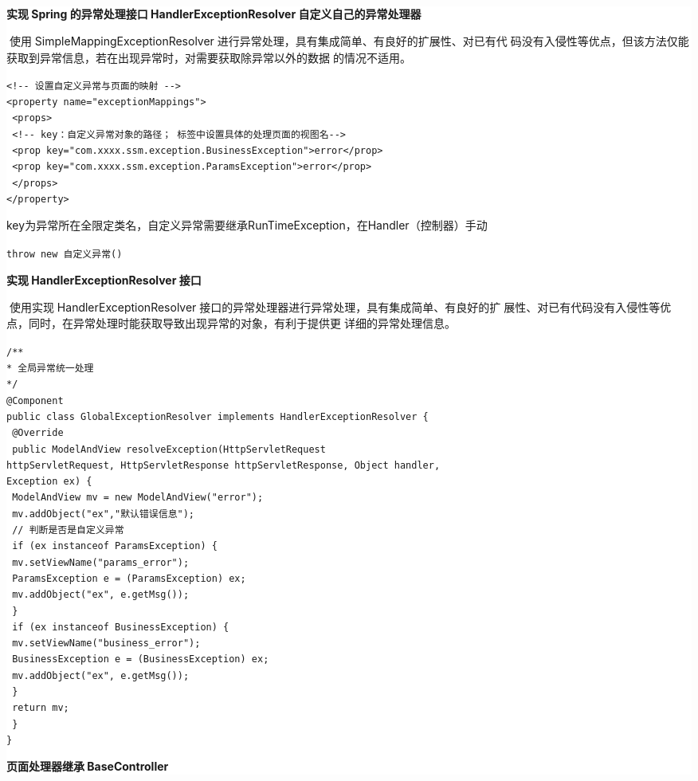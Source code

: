 **实现 Spring 的异常处理接⼝ HandlerExceptionResolver ⾃定义⾃⼰的异常处理器**

​       使⽤ SimpleMappingExceptionResolver 进⾏异常处理，具有集成简单、有良好的扩展性、对已有代 码没有⼊侵性等优点，但该⽅法仅能获取到异常信息，若在出现异常时，对需要获取除异常以外的数据 的情况不适⽤。

```
<!-- 设置⾃定义异常与⻚⾯的映射 -->
<property name="exceptionMappings">
 <props>
 <!-- key：⾃定义异常对象的路径； 标签中设置具体的处理⻚⾯的视图名-->
 <prop key="com.xxxx.ssm.exception.BusinessException">error</prop>
 <prop key="com.xxxx.ssm.exception.ParamsException">error</prop>
 </props>
</property>
```

key为异常所在全限定类名，自定义异常需要继承RunTimeException，在Handler（控制器）手动  

```
throw new 自定义异常()
```

**实现 HandlerExceptionResolver 接⼝**

​       使⽤实现 HandlerExceptionResolver 接⼝的异常处理器进⾏异常处理，具有集成简单、有良好的扩 展性、对已有代码没有⼊侵性等优点，同时，在异常处理时能获取导致出现异常的对象，有利于提供更 详细的异常处理信息。

```
/**
* 全局异常统⼀处理
*/
@Component
public class GlobalExceptionResolver implements HandlerExceptionResolver {
 @Override
 public ModelAndView resolveException(HttpServletRequest
httpServletRequest, HttpServletResponse httpServletResponse, Object handler,
Exception ex) {
 ModelAndView mv = new ModelAndView("error");
 mv.addObject("ex","默认错误信息");
 // 判断是否是⾃定义异常
 if (ex instanceof ParamsException) {
 mv.setViewName("params_error");
 ParamsException e = (ParamsException) ex;
 mv.addObject("ex", e.getMsg());
 }
 if (ex instanceof BusinessException) {
 mv.setViewName("business_error");
 BusinessException e = (BusinessException) ex;
 mv.addObject("ex", e.getMsg());
 }
 return mv;
 }
}
```

**⻚⾯处理器继承 BaseController**
